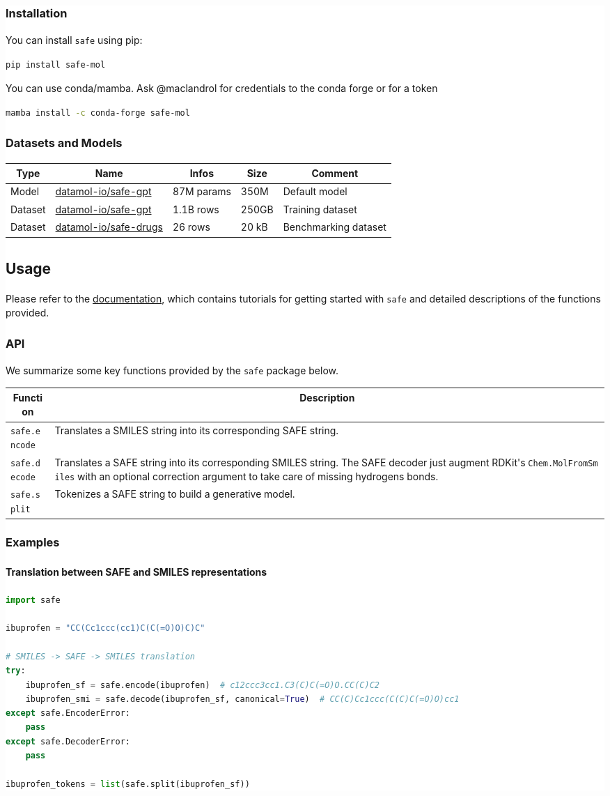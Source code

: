 ### Installation

You can install `safe` using pip:

```bash
pip install safe-mol
```

You can use conda/mamba. Ask @maclandrol for credentials to the conda forge or for a token

```bash
mamba install -c conda-forge safe-mol
```

### Datasets and Models

| Type    | Name                                                                           | Infos      | Size  | Comment              |
| ------- | ------------------------------------------------------------------------------ | ---------- | ----- | -------------------- |
| Model   | [datamol-io/safe-gpt](https://huggingface.co/datamol-io/safe-gpt)              | 87M params | 350M  | Default model        |
| Dataset | [datamol-io/safe-gpt](https://huggingface.co/datasets/datamol-io/safe-gpt)     | 1.1B rows  | 250GB | Training dataset     |
| Dataset | [datamol-io/safe-drugs](https://huggingface.co/datasets/datamol-io/safe-drugs) | 26 rows    | 20 kB | Benchmarking dataset |

## Usage

Please refer to the [documentation](https://safe-docs.datamol.io/), which contains tutorials for getting started with `safe` and detailed descriptions of the functions provided.

### API

We summarize some key functions provided by the `safe` package below.

| Function      | Description                                                                                                                                                                                             |
| ------------- | ------------------------------------------------------------------------------------------------------------------------------------------------------------------------------------------------------- |
| `safe.encode` | Translates a SMILES string into its corresponding SAFE string.                                                                                                                                          |
| `safe.decode` | Translates a SAFE string into its corresponding SMILES string. The SAFE decoder just augment RDKit's `Chem.MolFromSmiles` with an optional correction argument to take care of missing hydrogens bonds. |
| `safe.split`  | Tokenizes a SAFE string to build a generative model.                                                                                                                                                    |

### Examples

#### Translation between SAFE and SMILES representations

```python
import safe

ibuprofen = "CC(Cc1ccc(cc1)C(C(=O)O)C)C"

# SMILES -> SAFE -> SMILES translation
try:
    ibuprofen_sf = safe.encode(ibuprofen)  # c12ccc3cc1.C3(C)C(=O)O.CC(C)C2
    ibuprofen_smi = safe.decode(ibuprofen_sf, canonical=True)  # CC(C)Cc1ccc(C(C)C(=O)O)cc1
except safe.EncoderError:
    pass
except safe.DecoderError:
    pass

ibuprofen_tokens = list(safe.split(ibuprofen_sf))
```
